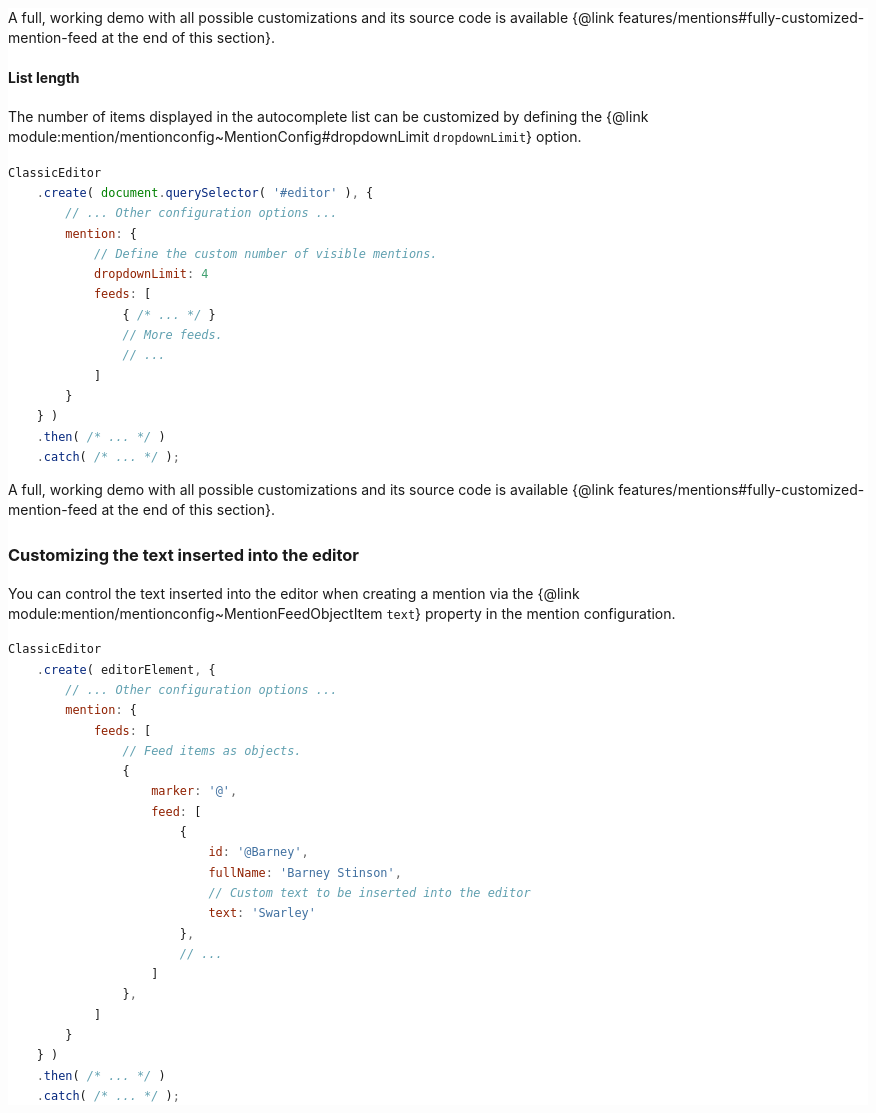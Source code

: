 A full, working demo with all possible customizations and its source code is available {@link features/mentions#fully-customized-mention-feed at the end of this section}.

#### List length

The number of items displayed in the autocomplete list can be customized by defining the {@link module:mention/mentionconfig~MentionConfig#dropdownLimit `dropdownLimit`} option.

```js
ClassicEditor
	.create( document.querySelector( '#editor' ), {
		// ... Other configuration options ...
		mention: {
			// Define the custom number of visible mentions.
			dropdownLimit: 4
			feeds: [
				{ /* ... */ }
				// More feeds.
				// ...
			]
		}
	} )
	.then( /* ... */ )
	.catch( /* ... */ );
```

A full, working demo with all possible customizations and its source code is available {@link features/mentions#fully-customized-mention-feed at the end of this section}.

### Customizing the text inserted into the editor

You can control the text inserted into the editor when creating a mention via the {@link module:mention/mentionconfig~MentionFeedObjectItem `text`} property in the mention configuration.

```js
ClassicEditor
	.create( editorElement, {
		// ... Other configuration options ...
		mention: {
			feeds: [
				// Feed items as objects.
				{
					marker: '@',
					feed: [
						{
							id: '@Barney',
							fullName: 'Barney Stinson',
							// Custom text to be inserted into the editor
							text: 'Swarley'
						},
						// ...
					]
				},
			]
		}
	} )
	.then( /* ... */ )
	.catch( /* ... */ );
```
